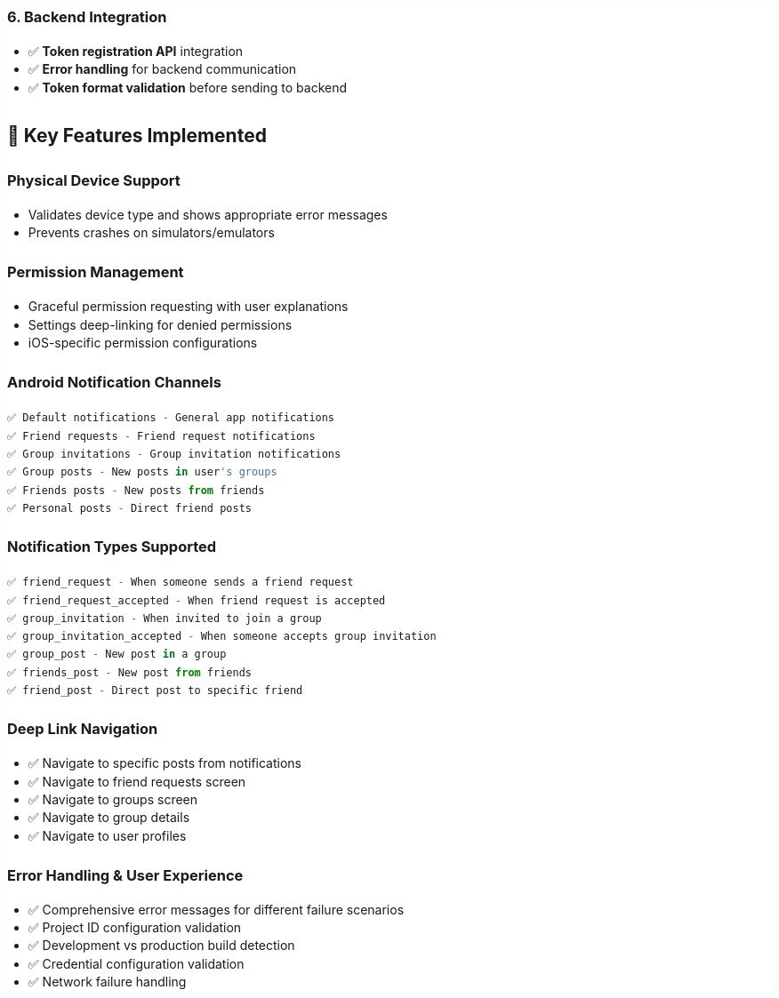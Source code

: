 ### 6. **Backend Integration**
- ✅ **Token registration API** integration
- ✅ **Error handling** for backend communication
- ✅ **Token format validation** before sending to backend

## 🚀 Key Features Implemented

### **Physical Device Support**
- Validates device type and shows appropriate error messages
- Prevents crashes on simulators/emulators

### **Permission Management**
- Graceful permission requesting with user explanations
- Settings deep-linking for denied permissions
- iOS-specific permission configurations

### **Android Notification Channels**
```typescript
✅ Default notifications - General app notifications
✅ Friend requests - Friend request notifications  
✅ Group invitations - Group invitation notifications
✅ Group posts - New posts in user's groups
✅ Friends posts - New posts from friends
✅ Personal posts - Direct friend posts
```

### **Notification Types Supported**
```typescript
✅ friend_request - When someone sends a friend request
✅ friend_request_accepted - When friend request is accepted
✅ group_invitation - When invited to join a group
✅ group_invitation_accepted - When someone accepts group invitation
✅ group_post - New post in a group
✅ friends_post - New post from friends
✅ friend_post - Direct post to specific friend
```

### **Deep Link Navigation**
- ✅ Navigate to specific posts from notifications
- ✅ Navigate to friend requests screen
- ✅ Navigate to groups screen  
- ✅ Navigate to group details
- ✅ Navigate to user profiles

### **Error Handling & User Experience**
- ✅ Comprehensive error messages for different failure scenarios
- ✅ Project ID configuration validation
- ✅ Development vs production build detection
- ✅ Credential configuration validation
- ✅ Network failure handling
